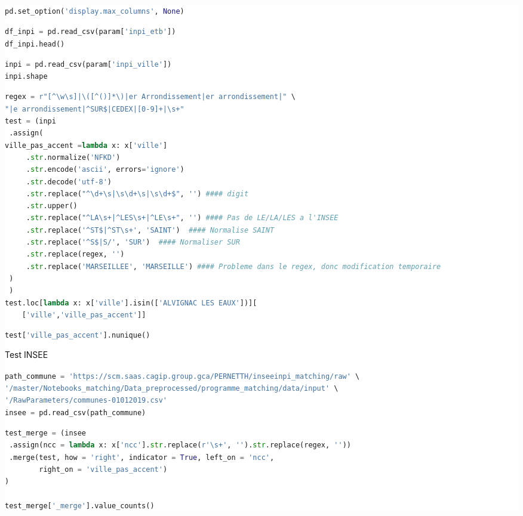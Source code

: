 
```python
pd.set_option('display.max_columns', None)
```

```python
df_inpi = pd.read_csv(param['inpi_etb'])
df_inpi.head()
```

```python
inpi = pd.read_csv(param['inpi_ville'])
inpi.shape
```

```python
regex = r"[^\w\s]|\([^()]*\)|er Arrondissement|er arrondissement|" \
"|e arrondissement|^SUR$|CEDEX|[0-9]+|\s+"
test = (inpi
 .assign(
ville_pas_accent =lambda x: x['ville']
     .str.normalize('NFKD')
     .str.encode('ascii', errors='ignore')
     .str.decode('utf-8')
     .str.replace("^\d+\s|\s\d+\s|\s\d+$", '') #### digit
     .str.upper()
     .str.replace("^LA\s+|^LES\s+|^LE\s+", '') #### Pas de LE/LA/LES a l'INSEE
     .str.replace('^ST$|^ST\s+', 'SAINT')  #### Normalise SAINT
     .str.replace('^S$|S/', 'SUR')  #### Normaliser SUR
     .str.replace(regex, '')
     .str.replace('MARSEILLEE', 'MARSEILLE') #### Probleme dans le regex, donc modification temporaire
 )
 )
test.loc[lambda x: x['ville'].isin(['ALVIGNAC LES EAUX'])][
    ['ville','ville_pas_accent']]
```

```python
test['ville_pas_accent'].nunique()
```

Test INSEE

```python
path_commune = 'https://scm.saas.cagip.group.gca/PERNETTH/inseeinpi_matching/raw' \
'/master/Notebooks_matching/Data_preprocessed/programme_matching/data/input' \
'/RawParameters/communes-01012019.csv'
insee = pd.read_csv(path_commune)
```

```python
test_merge = (insee
 .assign(ncc = lambda x: x['ncc'].str.replace(r'\s+', '').str.replace(regex, ''))       
 .merge(test, how = 'right', indicator = True, left_on = 'ncc', 
        right_on = 'ville_pas_accent')
)

test_merge['_merge'].value_counts()
```
